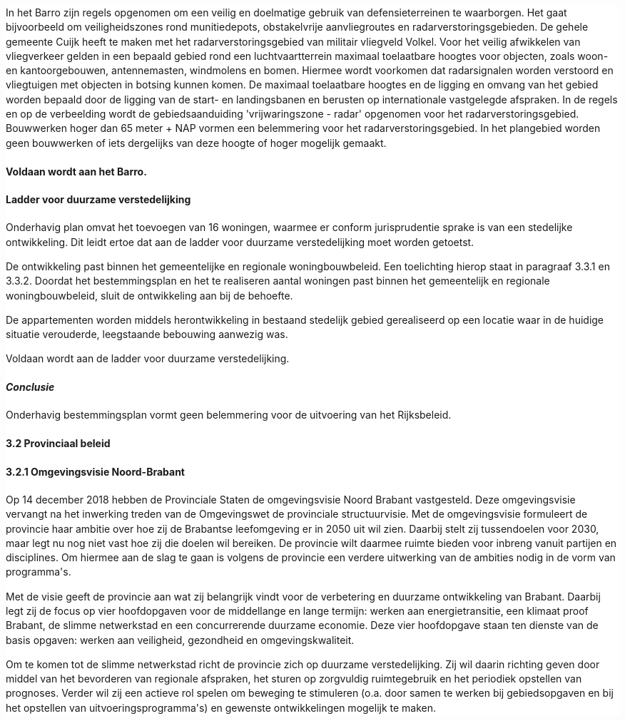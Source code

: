 In het Barro zijn regels opgenomen om een veilig en doelmatige gebruik van defensieterreinen te waarborgen. Het gaat bijvoorbeeld om veiligheidszones rond munitiedepots, obstakelvrije aanvliegroutes en radarverstoringsgebieden. De gehele gemeente Cuijk heeft te maken met het radarverstoringsgebied van militair vliegveld Volkel. Voor het veilig afwikkelen van vliegverkeer gelden in een bepaald gebied rond een luchtvaartterrein maximaal toelaatbare hoogtes voor objecten, zoals woon- en kantoorgebouwen, antennemasten, windmolens en bomen. Hiermee wordt voorkomen dat radarsignalen worden verstoord en vliegtuigen met objecten in botsing kunnen komen. De maximaal toelaatbare hoogtes en de ligging en omvang van het gebied worden bepaald door de ligging van de start- en landingsbanen en berusten op internationale vastgelegde afspraken. In de regels en op de verbeelding wordt de gebiedsaanduiding 'vrijwaringszone - radar' opgenomen voor het radarverstoringsgebied. Bouwwerken hoger dan 65 meter + NAP vormen een belemmering voor het radarverstoringsgebied. In het plangebied worden geen bouwwerken of iets dergelijks van deze hoogte of hoger mogelijk gemaakt.

#### Voldaan wordt aan het Barro.

#### Ladder voor duurzame verstedelijking

Onderhavig plan omvat het toevoegen van 16 woningen, waarmee er conform jurisprudentie sprake is van een stedelijke ontwikkeling. Dit leidt ertoe dat aan de ladder voor duurzame verstedelijking moet worden getoetst.

De ontwikkeling past binnen het gemeentelijke en regionale woningbouwbeleid. Een toelichting hierop staat in paragraaf 3.3.1 en 3.3.2. Doordat het bestemmingsplan en het te realiseren aantal woningen past binnen het gemeentelijk en regionale woningbouwbeleid, sluit de ontwikkeling aan bij de behoefte.

De appartementen worden middels herontwikkeling in bestaand stedelijk gebied gerealiseerd op een locatie waar in de huidige situatie verouderde, leegstaande bebouwing aanwezig was.

Voldaan wordt aan de ladder voor duurzame verstedelijking.

#### *Conclusie*

Onderhavig bestemmingsplan vormt geen belemmering voor de uitvoering van het Rijksbeleid.

#### **3.2 Provinciaal beleid**

#### 3.2.1 Omgevingsvisie Noord-Brabant

Op 14 december 2018 hebben de Provinciale Staten de omgevingsvisie Noord Brabant vastgesteld. Deze omgevingsvisie vervangt na het inwerking treden van de Omgevingswet de provinciale structuurvisie. Met de omgevingsvisie formuleert de provincie haar ambitie over hoe zij de Brabantse leefomgeving er in 2050 uit wil zien. Daarbij stelt zij tussendoelen voor 2030, maar legt nu nog niet vast hoe zij die doelen wil bereiken. De provincie wilt daarmee ruimte bieden voor inbreng vanuit partijen en disciplines. Om hiermee aan de slag te gaan is volgens de provincie een verdere uitwerking van de ambities nodig in de vorm van programma's.

Met de visie geeft de provincie aan wat zij belangrijk vindt voor de verbetering en duurzame ontwikkeling van Brabant. Daarbij legt zij de focus op vier hoofdopgaven voor de middellange en lange termijn: werken aan energietransitie, een klimaat proof Brabant, de slimme netwerkstad en een concurrerende duurzame economie. Deze vier hoofdopgave staan ten dienste van de basis opgaven: werken aan veiligheid, gezondheid en omgevingskwaliteit.

Om te komen tot de slimme netwerkstad richt de provincie zich op duurzame verstedelijking. Zij wil daarin richting geven door middel van het bevorderen van regionale afspraken, het sturen op zorgvuldig ruimtegebruik en het periodiek opstellen van prognoses. Verder wil zij een actieve rol spelen om beweging te stimuleren (o.a. door samen te werken bij gebiedsopgaven en bij het opstellen van uitvoeringsprogramma's) en gewenste ontwikkelingen mogelijk te maken.
